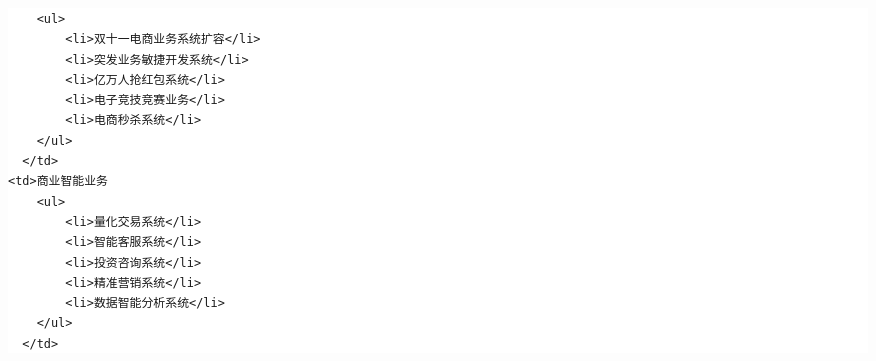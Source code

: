         <ul>
            <li>双十一电商业务系统扩容</li>
            <li>突发业务敏捷开发系统</li>
            <li>亿万人抢红包系统</li>
            <li>电子竞技竞赛业务</li>
            <li>电商秒杀系统</li>
        </ul>
      </td>
    <td>商业智能业务
        <ul>
            <li>量化交易系统</li>
            <li>智能客服系统</li>
            <li>投资咨询系统</li>
            <li>精准营销系统</li>
            <li>数据智能分析系统</li>
        </ul>
      </td>
  </tr></tbody>
</table>
